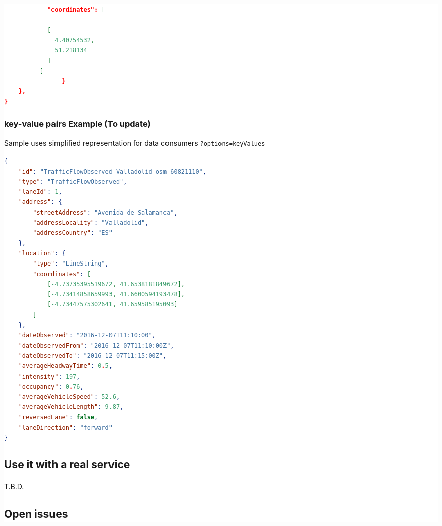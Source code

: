 ```json
            "coordinates": [
          
            [
              4.40754532,
              51.218134
            ]
          ]
                }
    },
}
```

### key-value pairs Example (To update)

Sample uses simplified representation for data consumers `?options=keyValues`

```json
{
    "id": "TrafficFlowObserved-Valladolid-osm-60821110",
    "type": "TrafficFlowObserved",
    "laneId": 1,
    "address": {
        "streetAddress": "Avenida de Salamanca",
        "addressLocality": "Valladolid",
        "addressCountry": "ES"
    },
    "location": {
        "type": "LineString",
        "coordinates": [
            [-4.73735395519672, 41.6538181849672],
            [-4.73414858659993, 41.6600594193478],
            [-4.73447575302641, 41.659585195093]
        ]
    },
    "dateObserved": "2016-12-07T11:10:00",
    "dateObservedFrom": "2016-12-07T11:10:00Z",
    "dateObservedTo": "2016-12-07T11:15:00Z",
    "averageHeadwayTime": 0.5,
    "intensity": 197,
    "occupancy": 0.76,
    "averageVehicleSpeed": 52.6,
    "averageVehicleLength": 9.87,
    "reversedLane": false,
    "laneDirection": "forward"
}
```
## Use it with a real service

T.B.D.

## Open issues
